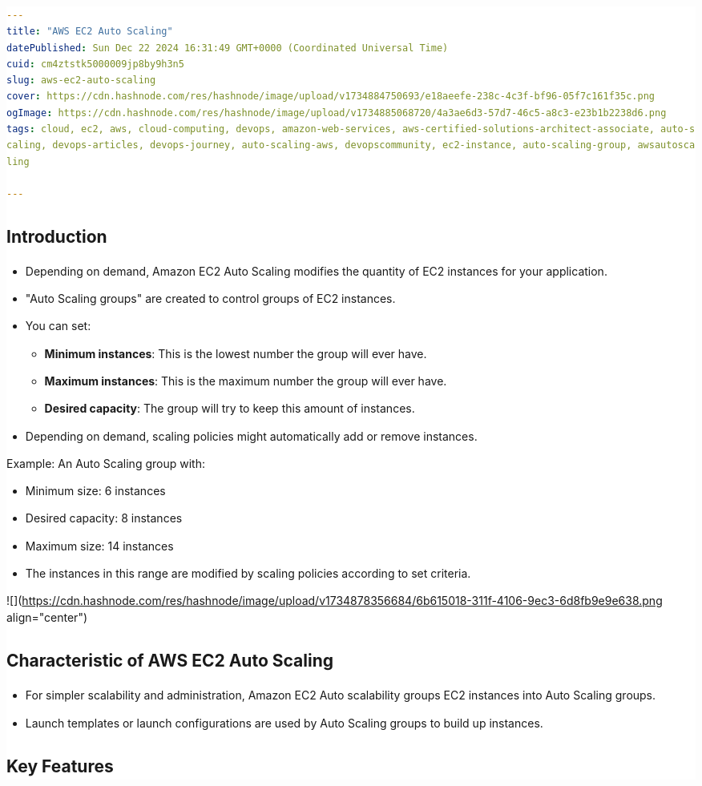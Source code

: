 ```yaml
---
title: "AWS EC2 Auto Scaling"
datePublished: Sun Dec 22 2024 16:31:49 GMT+0000 (Coordinated Universal Time)
cuid: cm4ztstk5000009jp8by9h3n5
slug: aws-ec2-auto-scaling
cover: https://cdn.hashnode.com/res/hashnode/image/upload/v1734884750693/e18aeefe-238c-4c3f-bf96-05f7c161f35c.png
ogImage: https://cdn.hashnode.com/res/hashnode/image/upload/v1734885068720/4a3ae6d3-57d7-46c5-a8c3-e23b1b2238d6.png
tags: cloud, ec2, aws, cloud-computing, devops, amazon-web-services, aws-certified-solutions-architect-associate, auto-scaling, devops-articles, devops-journey, auto-scaling-aws, devopscommunity, ec2-instance, auto-scaling-group, awsautoscaling

---
```


## Introduction

* Depending on demand, Amazon EC2 Auto Scaling modifies the quantity of EC2 instances for your application.
    
* "Auto Scaling groups" are created to control groups of EC2 instances.
    
* You can set:
    
    * **Minimum instances**: This is the lowest number the group will ever have.
        
    * **Maximum instances**: This is the maximum number the group will ever have.
        
    * **Desired capacity**: The group will try to keep this amount of instances.
        
* Depending on demand, scaling policies might automatically add or remove instances.
    

Example: An Auto Scaling group with:

* Minimum size: 6 instances
    
* Desired capacity: 8 instances
    
* Maximum size: 14 instances
    
* The instances in this range are modified by scaling policies according to set criteria.
    

![](https://cdn.hashnode.com/res/hashnode/image/upload/v1734878356684/6b615018-311f-4106-9ec3-6d8fb9e9e638.png align="center")

## Characteristic of AWS EC2 Auto Scaling

* For simpler scalability and administration, Amazon EC2 Auto scalability groups EC2 instances into Auto Scaling groups.
    
* Launch templates or launch configurations are used by Auto Scaling groups to build up instances.
    

## Key Features
